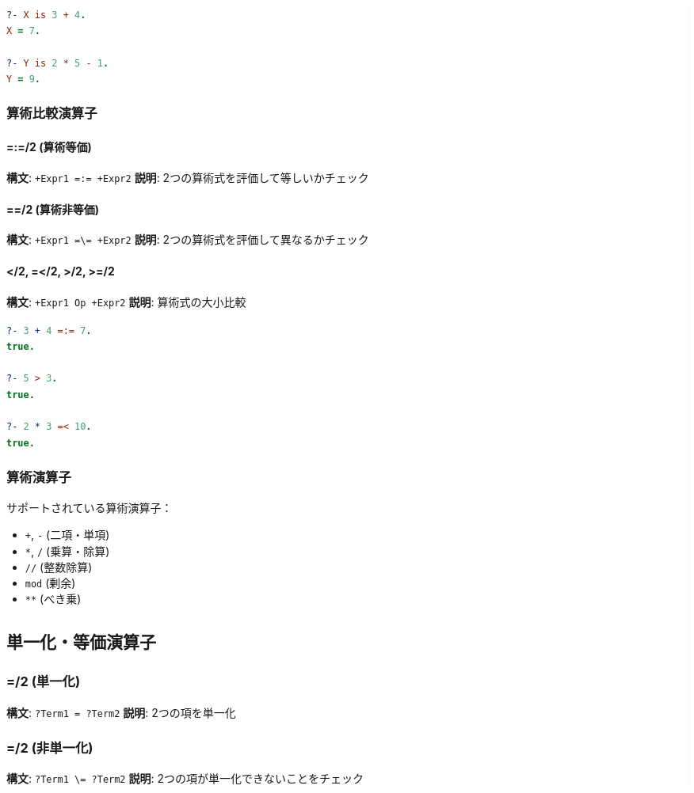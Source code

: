 ```prolog
?- X is 3 + 4.
X = 7.

?- Y is 2 * 5 - 1.
Y = 9.
```

### 算術比較演算子

#### =:=/2 (算術等価)
**構文**: `+Expr1 =:= +Expr2`
**説明**: 2つの算術式を評価して等しいかチェック

#### =\=/2 (算術非等価)
**構文**: `+Expr1 =\= +Expr2`
**説明**: 2つの算術式を評価して異なるかチェック

#### </2, =</2, >/2, >=/2
**構文**: `+Expr1 Op +Expr2`
**説明**: 算術式の大小比較

```prolog
?- 3 + 4 =:= 7.
true.

?- 5 > 3.
true.

?- 2 * 3 =< 10.
true.
```

### 算術演算子

サポートされている算術演算子：
- `+`, `-` (二項・単項)
- `*`, `/` (乗算・除算)
- `//` (整数除算)
- `mod` (剰余)
- `**` (べき乗)

## 単一化・等価演算子

### =/2 (単一化)
**構文**: `?Term1 = ?Term2`
**説明**: 2つの項を単一化

### \=/2 (非単一化)
**構文**: `?Term1 \= ?Term2`
**説明**: 2つの項が単一化できないことをチェック
